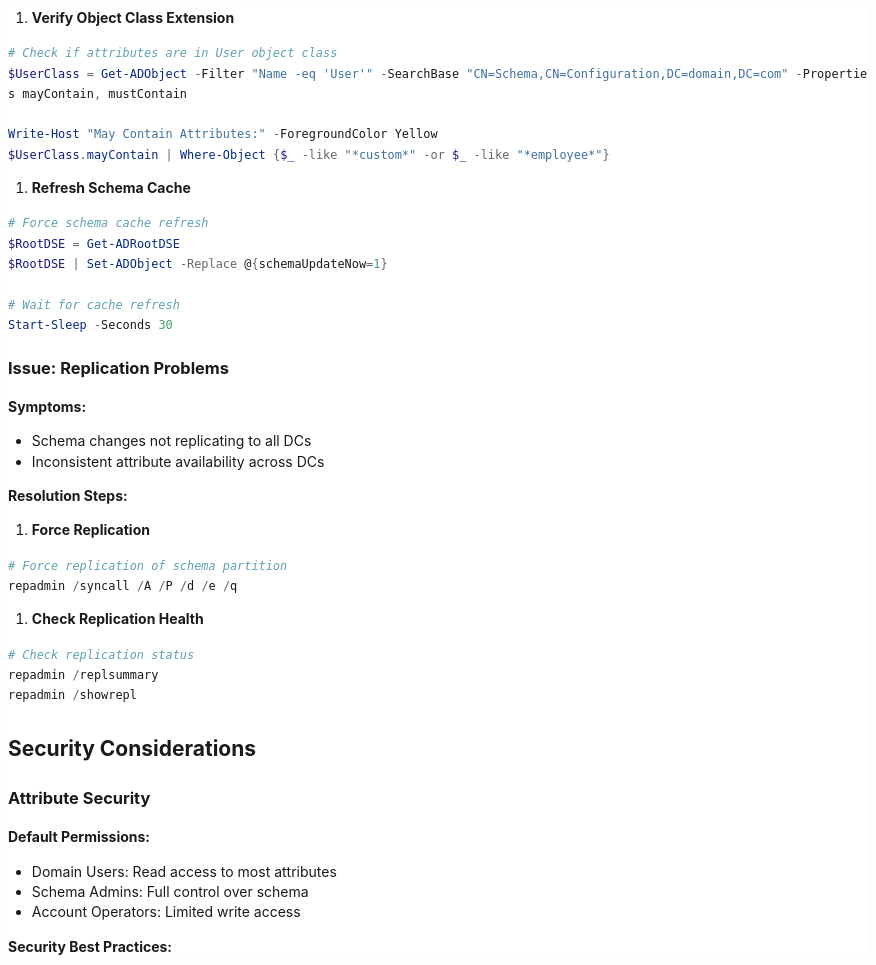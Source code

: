 1. **Verify Object Class Extension**

```powershell
# Check if attributes are in User object class
$UserClass = Get-ADObject -Filter "Name -eq 'User'" -SearchBase "CN=Schema,CN=Configuration,DC=domain,DC=com" -Properties mayContain, mustContain

Write-Host "May Contain Attributes:" -ForegroundColor Yellow
$UserClass.mayContain | Where-Object {$_ -like "*custom*" -or $_ -like "*employee*"}
```

1. **Refresh Schema Cache**

```powershell
# Force schema cache refresh
$RootDSE = Get-ADRootDSE
$RootDSE | Set-ADObject -Replace @{schemaUpdateNow=1}

# Wait for cache refresh
Start-Sleep -Seconds 30
```

### Issue: Replication Problems

**Symptoms:**

- Schema changes not replicating to all DCs
- Inconsistent attribute availability across DCs

**Resolution Steps:**

1. **Force Replication**

```powershell
# Force replication of schema partition
repadmin /syncall /A /P /d /e /q
```

1. **Check Replication Health**

```powershell
# Check replication status
repadmin /replsummary
repadmin /showrepl
```

## Security Considerations

### Attribute Security

**Default Permissions:**

- Domain Users: Read access to most attributes
- Schema Admins: Full control over schema
- Account Operators: Limited write access

**Security Best Practices:**
